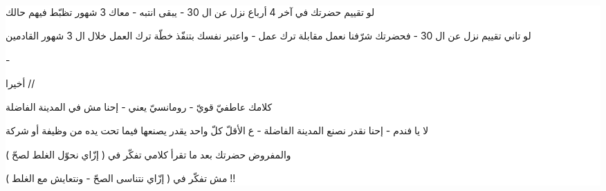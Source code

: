 لو تقييم حضرتك في آخر 4 أرباع نزل عن ال 30 - يبقى
انتبه - معاك 3 شهور تظبّط فيهم حالك

لو تاني تقييم نزل عن ال 30 - فحضرتك شرّفنا نعمل مقابلة
ترك عمل - واعتبر نفسك بتنفّذ خطّة ترك العمل خلال ال 3 شهور القادمين

\-

أخيرا //

كلامك عاطفيّ قويّ - رومانسيّ يعني - إحنا مش في المدينة
الفاضلة

لا يا فندم - إحنا نقدر نصنع المدينة الفاضلة - ع الأقلّ كلّ
واحد يقدر يصنعها فيما تحت يده من وظيفة أو شركة

والمفروض حضرتك بعد ما تقرأ كلامي تفكّر في ( إزّاي نحوّل
الغلط لصحّ )

مش تفكّر في ( إزّاي نتناسى الصحّ - ونتعايش مع الغلط
) !!
